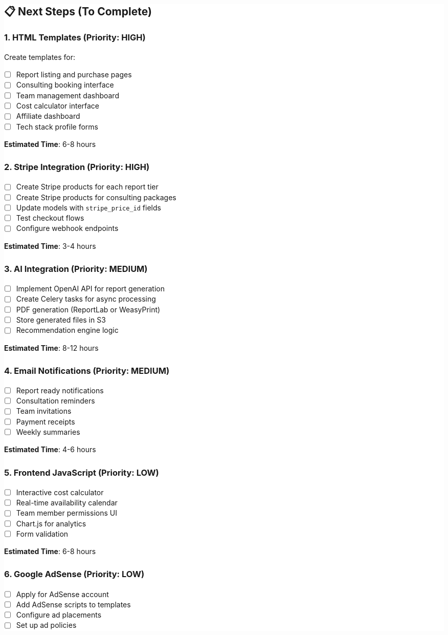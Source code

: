 
## 📋 Next Steps (To Complete)

### 1. HTML Templates (Priority: HIGH)
Create templates for:
- [ ] Report listing and purchase pages
- [ ] Consulting booking interface
- [ ] Team management dashboard
- [ ] Cost calculator interface
- [ ] Affiliate dashboard
- [ ] Tech stack profile forms

**Estimated Time**: 6-8 hours

### 2. Stripe Integration (Priority: HIGH)
- [ ] Create Stripe products for each report tier
- [ ] Create Stripe products for consulting packages
- [ ] Update models with `stripe_price_id` fields
- [ ] Test checkout flows
- [ ] Configure webhook endpoints

**Estimated Time**: 3-4 hours

### 3. AI Integration (Priority: MEDIUM)
- [ ] Implement OpenAI API for report generation
- [ ] Create Celery tasks for async processing
- [ ] PDF generation (ReportLab or WeasyPrint)
- [ ] Store generated files in S3
- [ ] Recommendation engine logic

**Estimated Time**: 8-12 hours

### 4. Email Notifications (Priority: MEDIUM)
- [ ] Report ready notifications
- [ ] Consultation reminders
- [ ] Team invitations
- [ ] Payment receipts
- [ ] Weekly summaries

**Estimated Time**: 4-6 hours

### 5. Frontend JavaScript (Priority: LOW)
- [ ] Interactive cost calculator
- [ ] Real-time availability calendar
- [ ] Team member permissions UI
- [ ] Chart.js for analytics
- [ ] Form validation

**Estimated Time**: 6-8 hours

### 6. Google AdSense (Priority: LOW)
- [ ] Apply for AdSense account
- [ ] Add AdSense scripts to templates
- [ ] Configure ad placements
- [ ] Set up ad policies
